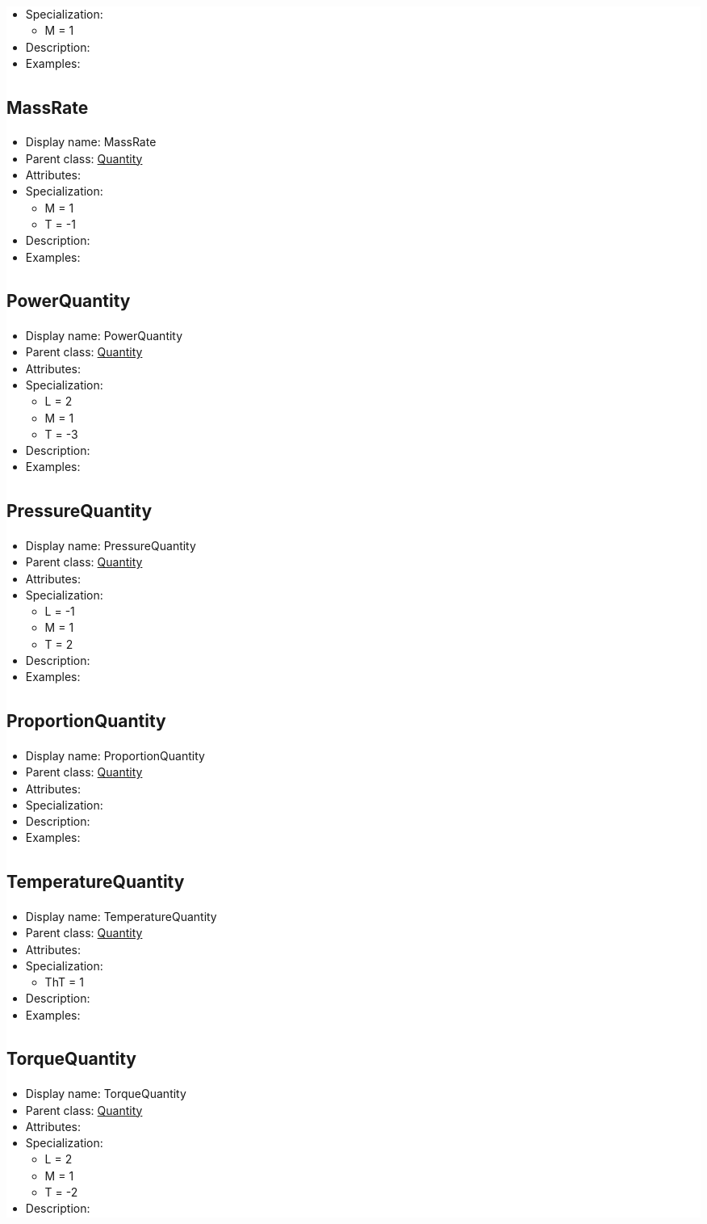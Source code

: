 - Specialization:
  - M = 1
- Description: 
- Examples:
## MassRate 
- Display name: MassRate
- Parent class: [Quantity](#C:\temp\ddhubMD\Quantities.md#Quantity)
- Attributes:
- Specialization:
  - M = 1
  - T = -1
- Description: 
- Examples:
## PowerQuantity 
- Display name: PowerQuantity
- Parent class: [Quantity](#C:\temp\ddhubMD\Quantities.md#Quantity)
- Attributes:
- Specialization:
  - L = 2
  - M = 1
  - T = -3
- Description: 
- Examples:
## PressureQuantity 
- Display name: PressureQuantity
- Parent class: [Quantity](#C:\temp\ddhubMD\Quantities.md#Quantity)
- Attributes:
- Specialization:
  - L = -1
  - M = 1
  - T = 2
- Description: 
- Examples:
## ProportionQuantity 
- Display name: ProportionQuantity
- Parent class: [Quantity](#C:\temp\ddhubMD\Quantities.md#Quantity)
- Attributes:
- Specialization:
- Description: 
- Examples:
## TemperatureQuantity 
- Display name: TemperatureQuantity
- Parent class: [Quantity](#C:\temp\ddhubMD\Quantities.md#Quantity)
- Attributes:
- Specialization:
  - ThT = 1
- Description: 
- Examples:
## TorqueQuantity 
- Display name: TorqueQuantity
- Parent class: [Quantity](#C:\temp\ddhubMD\Quantities.md#Quantity)
- Attributes:
- Specialization:
  - L = 2
  - M = 1
  - T = -2
- Description: 